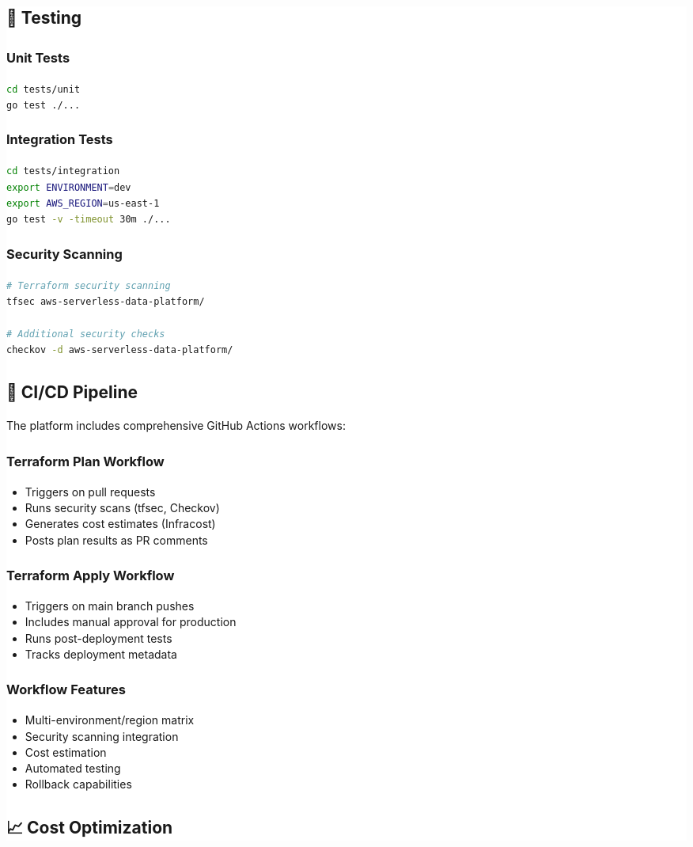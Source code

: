 ## 🧪 Testing

### Unit Tests
```bash
cd tests/unit
go test ./...
```

### Integration Tests
```bash
cd tests/integration
export ENVIRONMENT=dev
export AWS_REGION=us-east-1
go test -v -timeout 30m ./...
```

### Security Scanning
```bash
# Terraform security scanning
tfsec aws-serverless-data-platform/

# Additional security checks
checkov -d aws-serverless-data-platform/
```

## 🚢 CI/CD Pipeline

The platform includes comprehensive GitHub Actions workflows:

### Terraform Plan Workflow
- Triggers on pull requests
- Runs security scans (tfsec, Checkov)
- Generates cost estimates (Infracost)
- Posts plan results as PR comments

### Terraform Apply Workflow  
- Triggers on main branch pushes
- Includes manual approval for production
- Runs post-deployment tests
- Tracks deployment metadata

### Workflow Features
- Multi-environment/region matrix
- Security scanning integration
- Cost estimation
- Automated testing
- Rollback capabilities

## 📈 Cost Optimization
